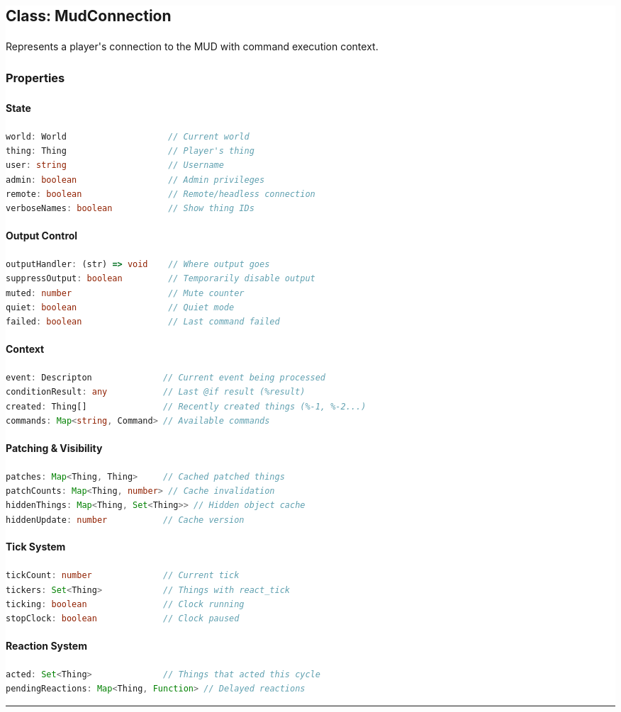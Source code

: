 
## Class: MudConnection

Represents a player's connection to the MUD with command execution context.

### Properties

#### State
```typescript
world: World                    // Current world
thing: Thing                    // Player's thing
user: string                    // Username
admin: boolean                  // Admin privileges
remote: boolean                 // Remote/headless connection
verboseNames: boolean           // Show thing IDs
```

#### Output Control
```typescript
outputHandler: (str) => void    // Where output goes
suppressOutput: boolean         // Temporarily disable output
muted: number                   // Mute counter
quiet: boolean                  // Quiet mode
failed: boolean                 // Last command failed
```

#### Context
```typescript
event: Descripton              // Current event being processed
conditionResult: any           // Last @if result (%result)
created: Thing[]               // Recently created things (%-1, %-2...)
commands: Map<string, Command> // Available commands
```

#### Patching & Visibility
```typescript
patches: Map<Thing, Thing>     // Cached patched things
patchCounts: Map<Thing, number> // Cache invalidation
hiddenThings: Map<Thing, Set<Thing>> // Hidden object cache
hiddenUpdate: number           // Cache version
```

#### Tick System
```typescript
tickCount: number              // Current tick
tickers: Set<Thing>            // Things with react_tick
ticking: boolean               // Clock running
stopClock: boolean             // Clock paused
```

#### Reaction System
```typescript
acted: Set<Thing>              // Things that acted this cycle
pendingReactions: Map<Thing, Function> // Delayed reactions
```

---
